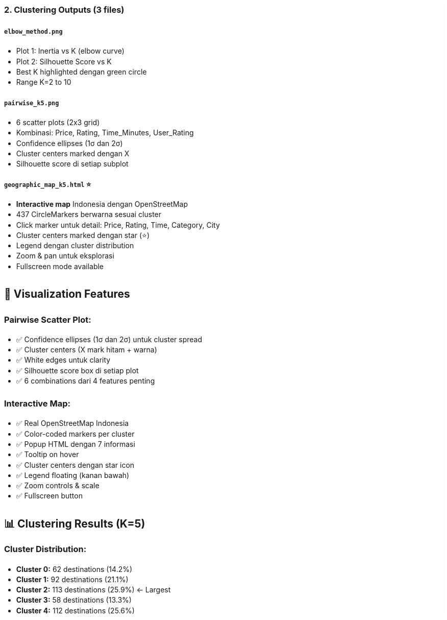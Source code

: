 ### 2. Clustering Outputs (3 files)

#### `elbow_method.png`
- Plot 1: Inertia vs K (elbow curve)
- Plot 2: Silhouette Score vs K
- Best K highlighted dengan green circle
- Range K=2 to 10

#### `pairwise_k5.png`
- 6 scatter plots (2x3 grid)
- Kombinasi: Price, Rating, Time_Minutes, User_Rating
- Confidence ellipses (1σ dan 2σ)
- Cluster centers marked dengan X
- Silhouette score di setiap subplot

#### `geographic_map_k5.html` ⭐
- **Interactive map** Indonesia dengan OpenStreetMap
- 437 CircleMarkers berwarna sesuai cluster
- Click marker untuk detail: Price, Rating, Time, Category, City
- Cluster centers marked dengan star (⭐)
- Legend dengan cluster distribution
- Zoom & pan untuk eksplorasi
- Fullscreen mode available

## 🎨 Visualization Features

### Pairwise Scatter Plot:
- ✅ Confidence ellipses (1σ dan 2σ) untuk cluster spread
- ✅ Cluster centers (X mark hitam + warna)
- ✅ White edges untuk clarity
- ✅ Silhouette score box di setiap plot
- ✅ 6 combinations dari 4 features penting

### Interactive Map:
- ✅ Real OpenStreetMap Indonesia
- ✅ Color-coded markers per cluster
- ✅ Popup HTML dengan 7 informasi
- ✅ Tooltip on hover
- ✅ Cluster centers dengan star icon
- ✅ Legend floating (kanan bawah)
- ✅ Zoom controls & scale
- ✅ Fullscreen button

## 📊 Clustering Results (K=5)

### Cluster Distribution:
- **Cluster 0:** 62 destinations (14.2%)
- **Cluster 1:** 92 destinations (21.1%)
- **Cluster 2:** 113 destinations (25.9%) ← Largest
- **Cluster 3:** 58 destinations (13.3%)
- **Cluster 4:** 112 destinations (25.6%)
